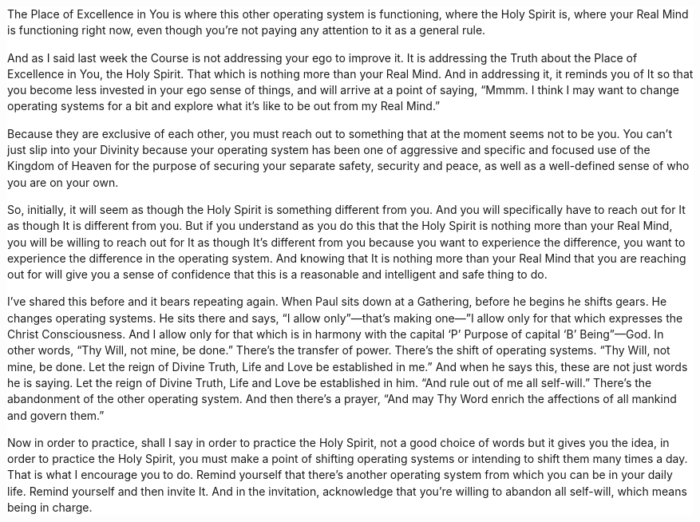 The Place of Excellence in You is where this other operating system is
functioning, where the Holy Spirit is, where your Real Mind is
functioning right now, even though you&rsquo;re not paying any attention
to it as a general rule.

And as I said last week the Course is not addressing your ego to improve
it. It is addressing the Truth about the Place of Excellence in You, the
Holy Spirit. That which is nothing more than your Real Mind. And in
addressing it, it reminds you of It so that you become less invested in
your ego sense of things, and will arrive at a point of saying,
&ldquo;Mmmm. I think I may want to change operating systems for a bit
and explore what it&rsquo;s like to be out from my Real Mind.&rdquo;

Because they are exclusive of each other, you must reach out to
something that at the moment seems not to be you. You can&rsquo;t just
slip into your Divinity because your operating system has been one of
aggressive and specific and focused use of the Kingdom of Heaven for the
purpose of securing your separate safety, security and peace, as well as
a well-defined sense of who you are on your own.

So, initially, it will seem as though the Holy Spirit is something
different from you. And you will specifically have to reach out for It
as though It is different from you. But if you understand as you do this
that the Holy Spirit is nothing more than your Real Mind, you will be
willing to reach out for It as though It&rsquo;s different from you
because you want to experience the difference, you want to experience
the difference in the operating system. And knowing that It is nothing
more than your Real Mind that you are reaching out for will give you a
sense of confidence that this is a reasonable and intelligent and safe
thing to do.

I&rsquo;ve shared this before and it bears repeating again. When Paul
sits down at a Gathering, before he begins he shifts gears. He changes
operating systems. He sits there and says, &ldquo;I allow
only&rdquo;&mdash;that&rsquo;s making one&mdash;&rdquo;I allow only for
that which expresses the Christ Consciousness. And I allow only for that
which is in harmony with the capital &lsquo;P&rsquo; Purpose of capital
&lsquo;B&rsquo; Being&rdquo;&mdash;God. In other words, &ldquo;Thy Will,
not mine, be done.&rdquo; There&rsquo;s the transfer of power.
There&rsquo;s the shift of operating systems. &ldquo;Thy Will, not mine,
be done. Let the reign of Divine Truth, Life and Love be established in
me.&rdquo; And when he says this, these are not just words he is saying.
Let the reign of Divine Truth, Life and Love be established in him.
&ldquo;And rule out of me all self-will.&rdquo; There&rsquo;s the
abandonment of the other operating system. And then there&rsquo;s a
prayer, &ldquo;And may Thy Word enrich the affections of all mankind and
govern them.&rdquo;

Now in order to practice, shall I say in order to practice the Holy
Spirit, not a good choice of words but it gives you the idea, in order
to practice the Holy Spirit, you must make a point of shifting operating
systems or intending to shift them many times a day. That is what I
encourage you to do. Remind yourself that there&rsquo;s another
operating system from which you can be in your daily life. Remind
yourself and then invite It. And in the invitation, acknowledge that
you&rsquo;re willing to abandon all self-will, which means being in
charge.
